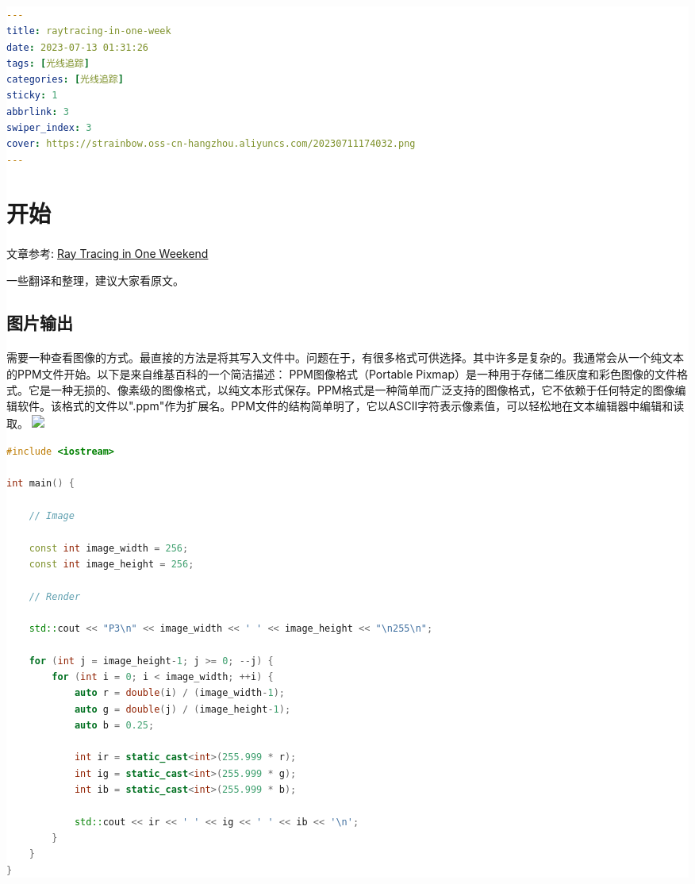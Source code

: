 ```yaml
---
title: raytracing-in-one-week
date: 2023-07-13 01:31:26
tags: [光线追踪]
categories: [光线追踪]
sticky: 1
abbrlink: 3
swiper_index: 3
cover: https://strainbow.oss-cn-hangzhou.aliyuncs.com/20230711174032.png
---
```

# 开始
文章参考: [Ray Tracing in One Weekend](https://raytracing.github.io/books/RayTracingInOneWeekend.html)

一些翻译和整理，建议大家看原文。

## 图片输出

需要一种查看图像的方式。最直接的方法是将其写入文件中。问题在于，有很多格式可供选择。其中许多是复杂的。我通常会从一个纯文本的PPM文件开始。以下是来自维基百科的一个简洁描述：
PPM图像格式（Portable Pixmap）是一种用于存储二维灰度和彩色图像的文件格式。它是一种无损的、像素级的图像格式，以纯文本形式保存。PPM格式是一种简单而广泛支持的图像格式，它不依赖于任何特定的图像编辑软件。该格式的文件以".ppm"作为扩展名。PPM文件的结构简单明了，它以ASCII字符表示像素值，可以轻松地在文本编辑器中编辑和读取。
![](https://strainbow.oss-cn-hangzhou.aliyuncs.com/20230711161936.png)

```c++
#include <iostream>

int main() {

    // Image

    const int image_width = 256;
    const int image_height = 256;

    // Render

    std::cout << "P3\n" << image_width << ' ' << image_height << "\n255\n";

    for (int j = image_height-1; j >= 0; --j) {
        for (int i = 0; i < image_width; ++i) {
            auto r = double(i) / (image_width-1);
            auto g = double(j) / (image_height-1);
            auto b = 0.25;

            int ir = static_cast<int>(255.999 * r);
            int ig = static_cast<int>(255.999 * g);
            int ib = static_cast<int>(255.999 * b);

            std::cout << ir << ' ' << ig << ' ' << ib << '\n';
        }
    }
}
```
